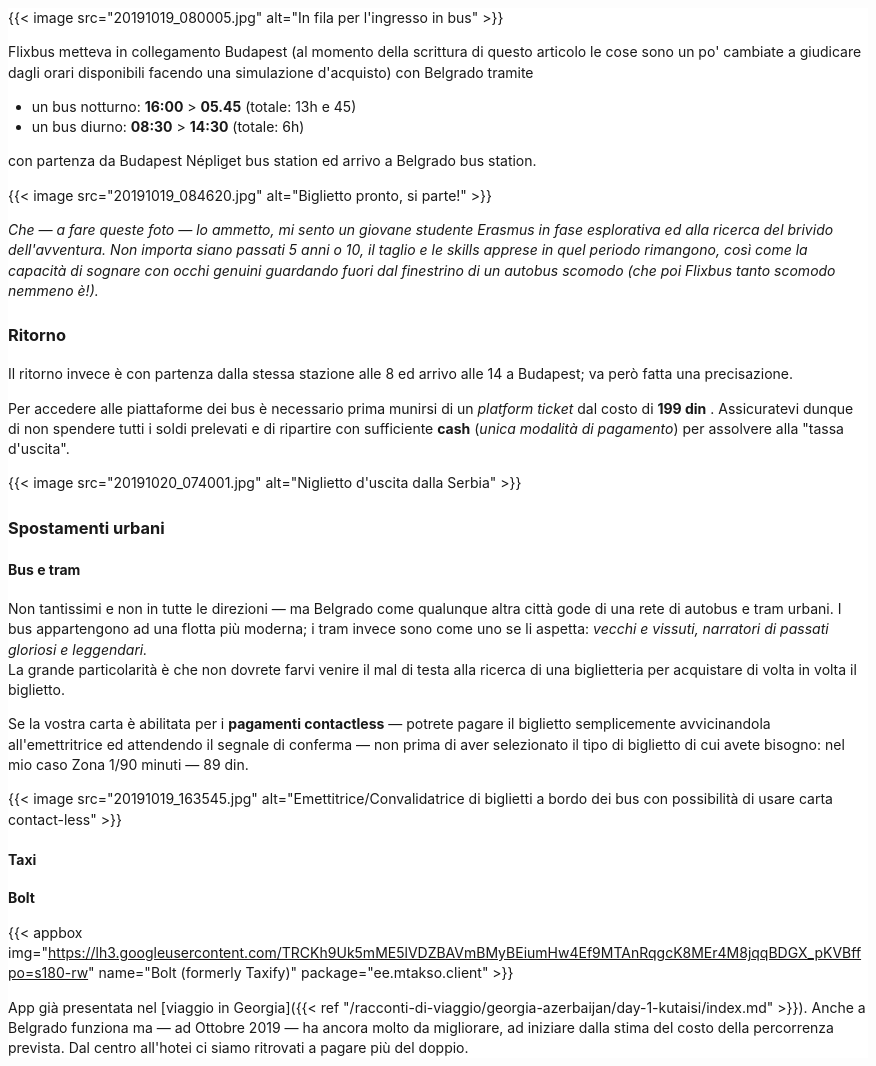 {{< image src="20191019_080005.jpg" alt="In fila per l'ingresso in bus" >}}

Flixbus metteva in collegamento Budapest (al momento della scrittura di questo articolo le cose sono un po' cambiate a giudicare dagli orari disponibili facendo una simulazione d'acquisto) con Belgrado tramite

- un bus notturno: **16:00** \> **05.45** (totale: 13h e 45)
- un bus diurno: **08:30** \> **14:30** (totale: 6h)

con partenza da Budapest Népliget bus station ed arrivo a Belgrado bus station.

{{< image src="20191019_084620.jpg" alt="Biglietto pronto, si parte!" >}}

_Che ― a fare queste foto ― lo ammetto, mi sento un giovane studente Erasmus in fase esplorativa ed alla ricerca del brivido dell'avventura. Non importa siano passati 5 anni o 10, il taglio e le skills apprese in quel periodo rimangono, così come la capacità di sognare con occhi genuini guardando fuori dal finestrino di un autobus scomodo (che poi Flixbus tanto scomodo nemmeno è!)._

### Ritorno

Il ritorno invece è con partenza dalla stessa stazione alle 8 ed arrivo alle 14 a Budapest; va però fatta una precisazione.

Per accedere alle piattaforme dei bus è necessario prima munirsi di un _platform ticket_ dal costo di **199 din** . Assicuratevi dunque di non spendere tutti i soldi prelevati e di ripartire con sufficiente **cash** (_unica modalità di pagamento_) per assolvere alla "tassa d'uscita".

{{< image src="20191020_074001.jpg" alt="Niglietto d'uscita dalla Serbia" >}}

### Spostamenti urbani

#### Bus e tram

Non tantissimi e non in tutte le direzioni ― ma Belgrado come qualunque altra città gode di una rete di autobus e tram urbani. I bus appartengono ad una flotta più moderna; i tram invece sono come uno se li aspetta: _vecchi e vissuti, narratori di passati gloriosi e leggendari._  
La grande particolarità è che non dovrete farvi venire il mal di testa alla ricerca di una biglietteria per acquistare di volta in volta il biglietto.

Se la vostra carta è abilitata per i **pagamenti contactless** ― potrete pagare il biglietto semplicemente avvicinandola all'emettritrice ed attendendo il segnale di conferma ― non prima di aver selezionato il tipo di biglietto di cui avete bisogno: nel mio caso Zona 1/90 minuti ― 89 din.

{{< image src="20191019_163545.jpg" alt="Emettitrice/Convalidatrice di biglietti a bordo dei bus con possibilità di usare carta contact-less" >}}

#### Taxi

**Bolt**

{{< appbox img="https://lh3.googleusercontent.com/TRCKh9Uk5mME5lVDZBAVmBMyBEiumHw4Ef9MTAnRqgcK8MEr4M8jqqBDGX_pKVBffpo=s180-rw" name="Bolt (formerly Taxify)" package="ee.mtakso.client" >}}

App già presentata nel [viaggio in Georgia]({{< ref "/racconti-di-viaggio/georgia-azerbaijan/day-1-kutaisi/index.md" >}}). Anche a Belgrado funziona ma ― ad Ottobre 2019 ― ha ancora molto da migliorare, ad iniziare dalla stima del costo della percorrenza prevista. Dal centro all'hotei ci siamo ritrovati a pagare più del doppio.

